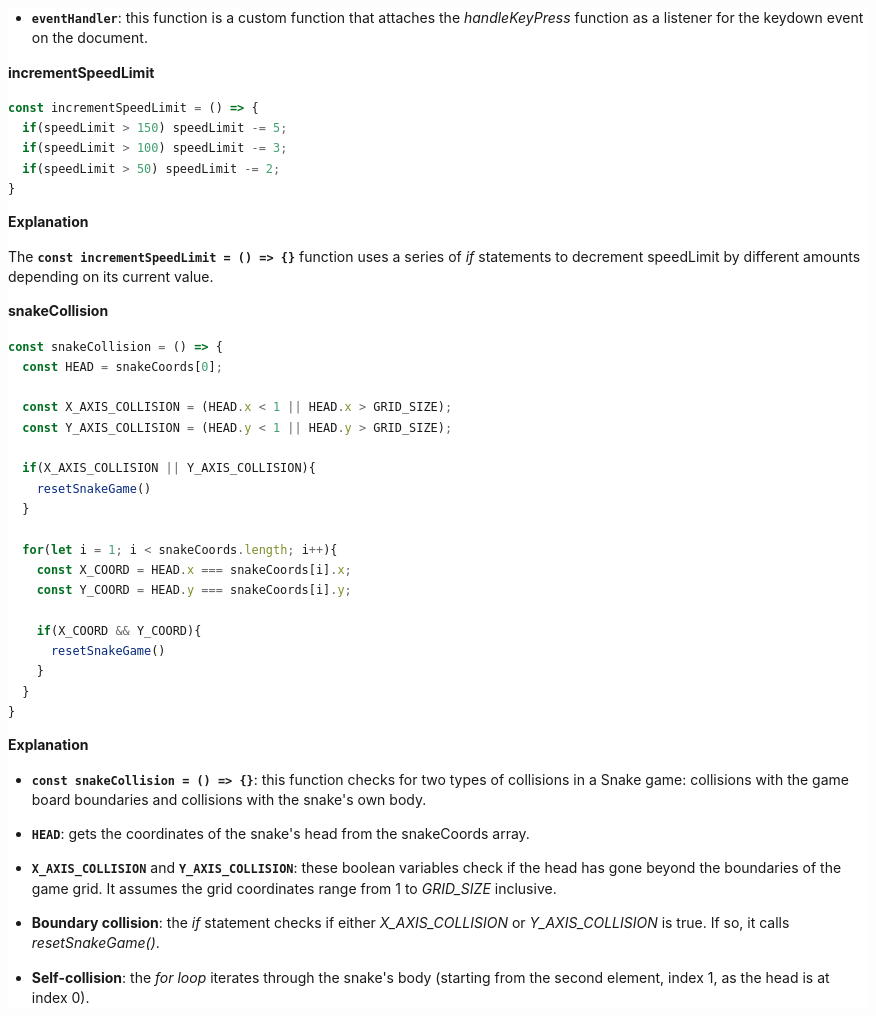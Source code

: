 - **`eventHandler`**: this function is a custom function that attaches the _handleKeyPress_ function as a listener for the keydown event on the document.

**incrementSpeedLimit**

```js
const incrementSpeedLimit = () => {
  if(speedLimit > 150) speedLimit -= 5;
  if(speedLimit > 100) speedLimit -= 3;
  if(speedLimit > 50) speedLimit -= 2;
}
```

**Explanation**

The **`const incrementSpeedLimit = () => {}`** function uses a series of _if_ statements to decrement speedLimit by different amounts depending on its current value.

**snakeCollision**

```js
const snakeCollision = () => {
  const HEAD = snakeCoords[0];
  
  const X_AXIS_COLLISION = (HEAD.x < 1 || HEAD.x > GRID_SIZE);
  const Y_AXIS_COLLISION = (HEAD.y < 1 || HEAD.y > GRID_SIZE);

  if(X_AXIS_COLLISION || Y_AXIS_COLLISION){
    resetSnakeGame()
  }

  for(let i = 1; i < snakeCoords.length; i++){
    const X_COORD = HEAD.x === snakeCoords[i].x;
    const Y_COORD = HEAD.y === snakeCoords[i].y;

    if(X_COORD && Y_COORD){
      resetSnakeGame()
    }
  }
}
```

**Explanation**

- **`const snakeCollision = () => {}`**: this function checks for two types of collisions in a Snake game: collisions with the game board boundaries and collisions with the snake's own body.

- **`HEAD`**: gets the coordinates of the snake's head from the snakeCoords array.

- **`X_AXIS_COLLISION`** and **`Y_AXIS_COLLISION`**: these boolean variables check if the head has gone beyond the boundaries of the game grid. It assumes the grid coordinates range from 1 to _GRID_SIZE_ inclusive.

- **Boundary collision**: the _if_ statement checks if either _X_AXIS_COLLISION_ or _Y_AXIS_COLLISION_ is true. If so, it calls _resetSnakeGame()_.

- **Self-collision**: the _for loop_ iterates through the snake's body (starting from the second element, index 1, as the head is at index 0).
